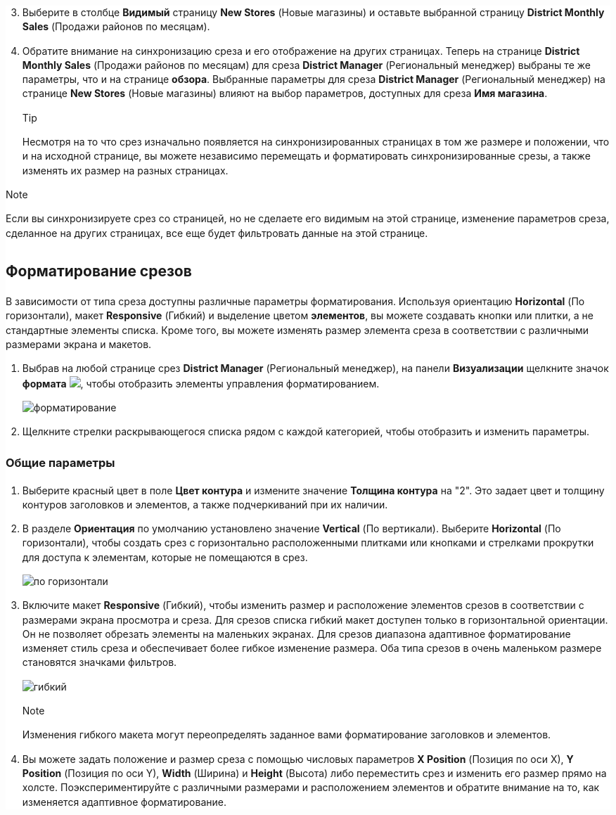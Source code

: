 3. Выберите в столбце **Видимый** страницу **New Stores** (Новые магазины) и оставьте выбранной страницу **District Monthly Sales** (Продажи районов по месяцам). 
4. Обратите внимание на синхронизацию среза и его отображение на других страницах. Теперь на странице **District Monthly Sales** (Продажи районов по месяцам) для среза **District Manager** (Региональный менеджер) выбраны те же параметры, что и на странице **обзора**. Выбранные параметры для среза **District Manager** (Региональный менеджер) на странице **New Stores** (Новые магазины) влияют на выбор параметров, доступных для среза **Имя магазина**. 
    
    >[!TIP]
    >Несмотря на то что срез изначально появляется на синхронизированных страницах в том же размере и положении, что и на исходной странице, вы можете независимо перемещать и форматировать синхронизированные срезы, а также изменять их размер на разных страницах. 

>[!NOTE]
>Если вы синхронизируете срез со страницей, но не сделаете его видимым на этой странице, изменение параметров среза, сделанное на других страницах, все еще будет фильтровать данные на этой странице.
 
## <a name="format-slicers"></a>Форматирование срезов
В зависимости от типа среза доступны различные параметры форматирования. Используя ориентацию **Horizontal** (По горизонтали), макет **Responsive** (Гибкий) и выделение цветом **элементов**, вы можете создавать кнопки или плитки, а не стандартные элементы списка. Кроме того, вы можете изменять размер элемента среза в соответствии с различными размерами экрана и макетов.  

1. Выбрав на любой странице срез **District Manager** (Региональный менеджер), на панели **Визуализации** щелкните значок **формата** ![](media/power-bi-visualization-slicers/power-bi-paintroller.png), чтобы отобразить элементы управления форматированием. 
    
    ![форматирование](media/power-bi-visualization-slicers/3-format.png)
    
2. Щелкните стрелки раскрывающегося списка рядом с каждой категорией, чтобы отобразить и изменить параметры. 

### <a name="general-options"></a>Общие параметры
1. Выберите красный цвет в поле **Цвет контура** и измените значение **Толщина контура** на "2". Это задает цвет и толщину контуров заголовков и элементов, а также подчеркиваний при их наличии. 
2. В разделе **Ориентация** по умолчанию установлено значение **Vertical** (По вертикали). Выберите **Horizontal** (По горизонтали), чтобы создать срез с горизонтально расположенными плитками или кнопками и стрелками прокрутки для доступа к элементам, которые не помещаются в срез.
    
    ![по горизонтали](media/power-bi-visualization-slicers/4-horizontal.png)
    
3. Включите макет **Responsive** (Гибкий), чтобы изменить размер и расположение элементов срезов в соответствии с размерами экрана просмотра и среза. Для срезов списка гибкий макет доступен только в горизонтальной ориентации. Он не позволяет обрезать элементы на маленьких экранах. Для срезов диапазона адаптивное форматирование изменяет стиль среза и обеспечивает более гибкое изменение размера. Оба типа срезов в очень маленьком размере становятся значками фильтров. 
    
    ![гибкий](media/power-bi-visualization-slicers/5-responsive.png)
    
    >[!NOTE]
    >Изменения гибкого макета могут переопределять заданное вами форматирование заголовков и элементов. 
    
4. Вы можете задать положение и размер среза с помощью числовых параметров **X Position** (Позиция по оси X), **Y Position** (Позиция по оси Y), **Width** (Ширина) и **Height** (Высота) либо переместить срез и изменить его размер прямо на холсте. Поэкспериментируйте с различными размерами и расположением элементов и обратите внимание на то, как изменяется адаптивное форматирование.  
